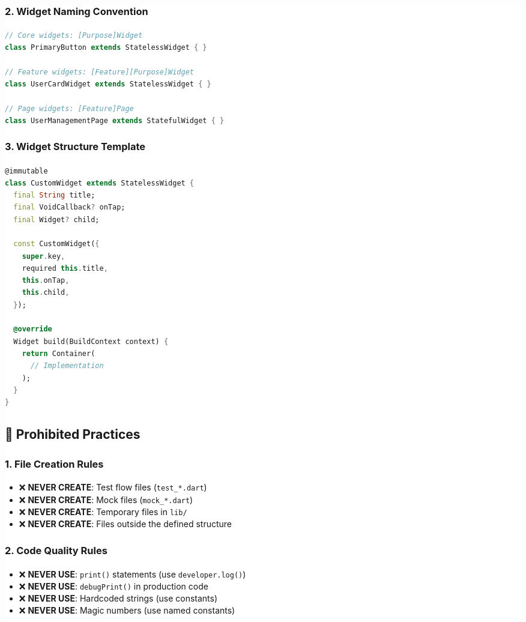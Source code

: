 ### 2. **Widget Naming Convention**
```dart
// Core widgets: [Purpose]Widget
class PrimaryButton extends StatelessWidget { }

// Feature widgets: [Feature][Purpose]Widget
class UserCardWidget extends StatelessWidget { }

// Page widgets: [Feature]Page
class UserManagementPage extends StatefulWidget { }
```

### 3. **Widget Structure Template**
```dart
@immutable
class CustomWidget extends StatelessWidget {
  final String title;
  final VoidCallback? onTap;
  final Widget? child;
  
  const CustomWidget({
    super.key,
    required this.title,
    this.onTap,
    this.child,
  });
  
  @override
  Widget build(BuildContext context) {
    return Container(
      // Implementation
    );
  }
}
```

## 🚫 **Prohibited Practices**

### 1. **File Creation Rules**
- ❌ **NEVER CREATE**: Test flow files (`test_*.dart`)
- ❌ **NEVER CREATE**: Mock files (`mock_*.dart`)
- ❌ **NEVER CREATE**: Temporary files in `lib/`
- ❌ **NEVER CREATE**: Files outside the defined structure

### 2. **Code Quality Rules**
- ❌ **NEVER USE**: `print()` statements (use `developer.log()`)
- ❌ **NEVER USE**: `debugPrint()` in production code
- ❌ **NEVER USE**: Hardcoded strings (use constants)
- ❌ **NEVER USE**: Magic numbers (use named constants)
